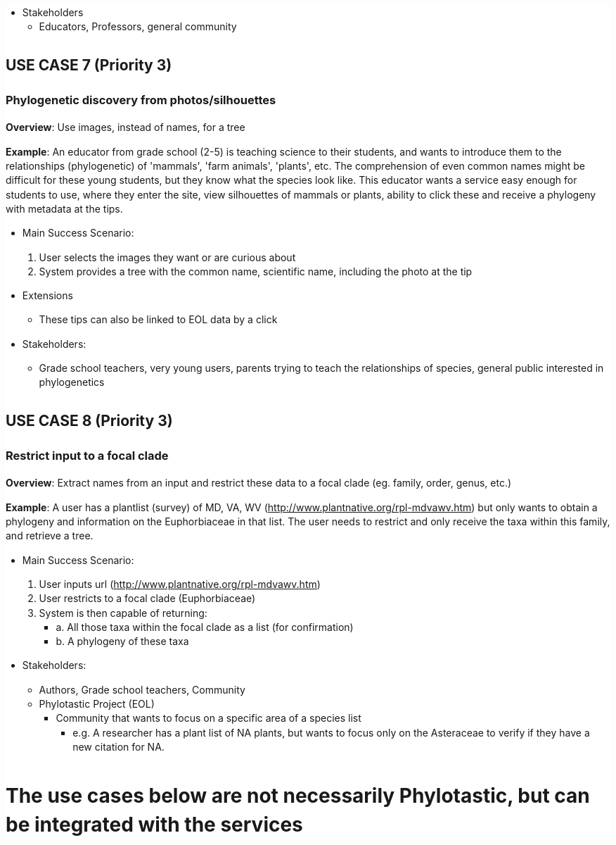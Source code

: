 * Stakeholders
   * Educators, Professors, general community


## USE CASE 7 (Priority 3)
### Phylogenetic discovery from photos/silhouettes 

**Overview**: Use images, instead of names, for a tree

**Example**: An educator from grade school (2-5) is teaching science to their students, and wants to introduce them to the relationships (phylogenetic) of 'mammals', 'farm animals', 'plants', etc.  The comprehension of even common names might be difficult for these young students, but they know what the species look like.  This educator wants a service easy enough for students to use, where they enter the site, view silhouettes of mammals or plants, ability to click these and receive a phylogeny with metadata at the tips.


* Main Success Scenario:
   1. User selects the images they want or are curious about
   2. System provides a tree with the common name, scientific name, including the photo at the tip

* Extensions
   * These tips can also be linked to EOL data by a click

* Stakeholders:
   * Grade school teachers, very young users, parents trying to teach the relationships of species, general public interested in phylogenetics

   
## USE CASE 8 (Priority 3)
### Restrict input to a focal clade

**Overview**: Extract names from an input and restrict these data to a focal clade (eg. family, order, genus, etc.)

**Example**: A user has a plantlist (survey) of MD, VA, WV (http://www.plantnative.org/rpl-mdvawv.htm) but only wants to obtain a phylogeny and information on the Euphorbiaceae in that list.  The user needs to restrict and only receive the taxa within this family, and retrieve a tree.

* Main Success Scenario:
   1. User inputs url (http://www.plantnative.org/rpl-mdvawv.htm)
   2. User restricts to a focal clade (Euphorbiaceae)
   3. System is then capable of returning:
      * a. All those taxa within the focal clade as a list (for confirmation)
      * b. A phylogeny of these taxa

* Stakeholders:
   * Authors, Grade school teachers, Community
   * Phylotastic Project (EOL)
      * Community that wants to focus on a specific area of a species list
         * e.g. A researcher has a plant list of NA plants, but wants to focus only on the Asteraceae to verify if they have a new citation for NA.


# The use cases below are not necessarily Phylotastic, but can be integrated with the services
